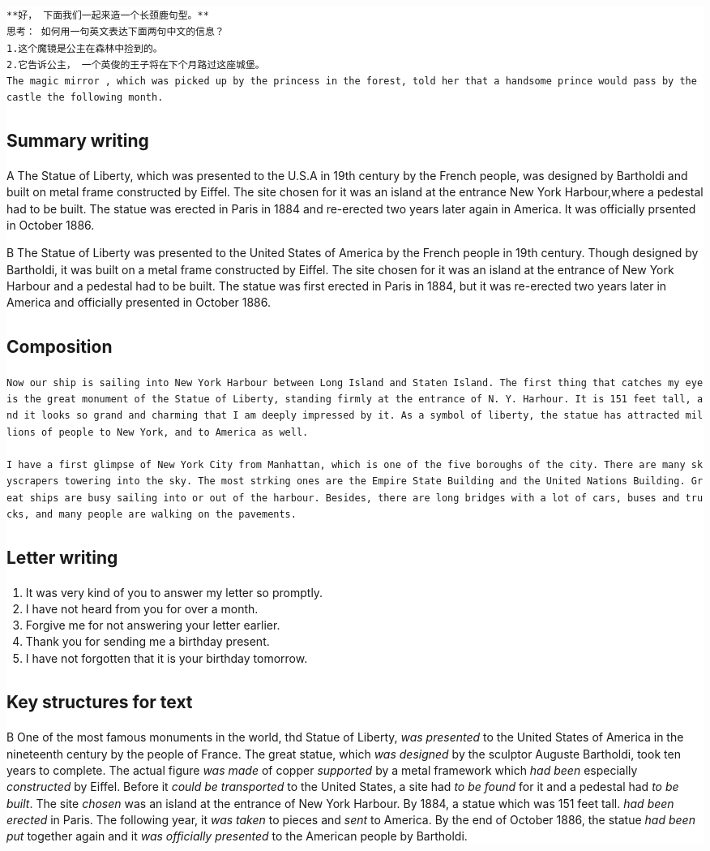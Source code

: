     **好， 下面我们一起来造一个长颈鹿句型。**  
    思考： 如何用一句英文表达下面两句中文的信息？  
    1.这个魔镜是公主在森林中捡到的。  
    2.它告诉公主， 一个英俊的王子将在下个月路过这座城堡。  
    The magic mirror , which was picked up by the princess in the forest, told her that a handsome prince would pass by the castle the following month.

## Summary writing

A
The Statue of Liberty, which was presented to the U.S.A in 19th century by the French people, was designed by Bartholdi and built on metal frame constructed by Eiffel.
The site chosen for it was an island at the entrance New York Harbour,where a pedestal had to be built. 
The statue was  erected in Paris in 1884 and re-erected two years later again in America.
It was officially prsented in October 1886.

B
The Statue of Liberty was presented to the United States of America by the French people in 19th century.
Though designed by Bartholdi, it was built on a metal frame constructed by Eiffel. 
The site chosen for it was an island at the entrance of New York Harbour and a pedestal had to be built.
The statue was first erected in Paris in 1884, but it was re-erected two years later in America  and officially presented in October 1886.

## Composition

    Now our ship is sailing into New York Harbour between Long Island and Staten Island. The first thing that catches my eye is the great monument of the Statue of Liberty, standing firmly at the entrance of N. Y. Harhour. It is 151 feet tall, and it looks so grand and charming that I am deeply impressed by it. As a symbol of liberty, the statue has attracted millions of people to New York, and to America as well.

    I have a first glimpse of New York City from Manhattan, which is one of the five boroughs of the city. There are many skyscrapers towering into the sky. The most strking ones are the Empire State Building and the United Nations Building. Great ships are busy sailing into or out of the harbour. Besides, there are long bridges with a lot of cars, buses and trucks, and many people are walking on the pavements.

## Letter writing

1. It was very kind of you to answer my letter so promptly.
2. I have not heard from you for over a month.
3. Forgive me for not answering your letter earlier.
4. Thank you for sending me a birthday present.
5. I have not forgotten that it is your birthday tomorrow.

## Key structures for text

B
One of the most famous monuments in the world, thd Statue of Liberty, *was presented* to the United States of America in the nineteenth century by the people of France. The great statue, which *was designed* by the sculptor Auguste Bartholdi, took ten years to complete. The actual figure *was made* of copper *supported* by a metal framework which *had been* especially *constructed* by Eiffel. Before it *could be transported* to the United States, a site had *to be found* for it and a pedestal had *to be built*. The site *chosen* was an island at the entrance of New York Harbour. By 1884, a statue which was 151 feet tall. *had been erected* in Paris. The following year, it *was taken* to pieces and *sent* to America. By the end of October 1886, the statue *had been put* together again and it *was officially presented* to the American people by Bartholdi.
